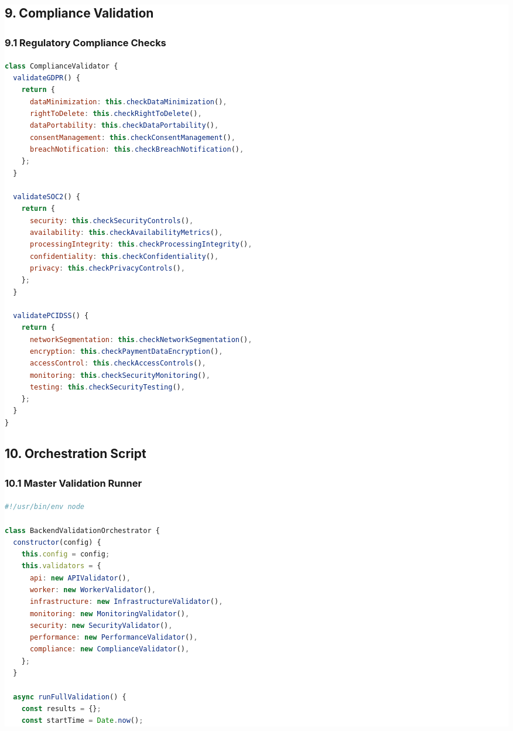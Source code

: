 ## 9. Compliance Validation

### 9.1 Regulatory Compliance Checks

```javascript
class ComplianceValidator {
  validateGDPR() {
    return {
      dataMinimization: this.checkDataMinimization(),
      rightToDelete: this.checkRightToDelete(),
      dataPortability: this.checkDataPortability(),
      consentManagement: this.checkConsentManagement(),
      breachNotification: this.checkBreachNotification(),
    };
  }

  validateSOC2() {
    return {
      security: this.checkSecurityControls(),
      availability: this.checkAvailabilityMetrics(),
      processingIntegrity: this.checkProcessingIntegrity(),
      confidentiality: this.checkConfidentiality(),
      privacy: this.checkPrivacyControls(),
    };
  }

  validatePCIDSS() {
    return {
      networkSegmentation: this.checkNetworkSegmentation(),
      encryption: this.checkPaymentDataEncryption(),
      accessControl: this.checkAccessControls(),
      monitoring: this.checkSecurityMonitoring(),
      testing: this.checkSecurityTesting(),
    };
  }
}
```

## 10. Orchestration Script

### 10.1 Master Validation Runner

```javascript
#!/usr/bin/env node

class BackendValidationOrchestrator {
  constructor(config) {
    this.config = config;
    this.validators = {
      api: new APIValidator(),
      worker: new WorkerValidator(),
      infrastructure: new InfrastructureValidator(),
      monitoring: new MonitoringValidator(),
      security: new SecurityValidator(),
      performance: new PerformanceValidator(),
      compliance: new ComplianceValidator(),
    };
  }

  async runFullValidation() {
    const results = {};
    const startTime = Date.now();

```